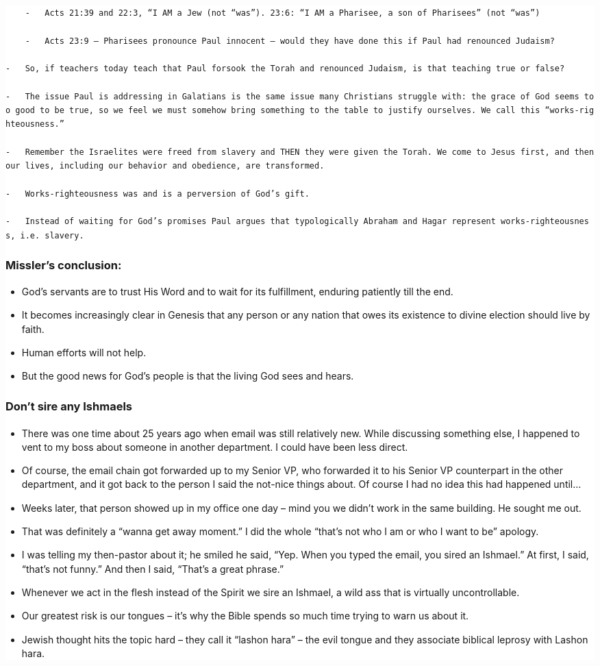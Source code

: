         -   Acts 21:39 and 22:3, “I AM a Jew (not “was”). 23:6: “I AM a Pharisee, a son of Pharisees” (not “was”)

        -   Acts 23:9 – Pharisees pronounce Paul innocent – would they have done this if Paul had renounced Judaism?

    -   So, if teachers today teach that Paul forsook the Torah and renounced Judaism, is that teaching true or false?

    -   The issue Paul is addressing in Galatians is the same issue many Christians struggle with: the grace of God seems too good to be true, so we feel we must somehow bring something to the table to justify ourselves. We call this “works-righteousness.”

    -   Remember the Israelites were freed from slavery and THEN they were given the Torah. We come to Jesus first, and then our lives, including our behavior and obedience, are transformed.

    -   Works-righteousness was and is a perversion of God’s gift.

    -   Instead of waiting for God’s promises Paul argues that typologically Abraham and Hagar represent works-righteousness, i.e. slavery.

### Missler’s conclusion:

-   God’s servants are to trust His Word and to wait for its fulfillment, enduring patiently till the end.

-   It becomes increasingly clear in Genesis that any person or any nation that owes its existence to divine election should live by faith.

-   Human efforts will not help.

-   But the good news for God’s people is that the living God sees and hears.

### Don’t sire any Ishmaels

-   There was one time about 25 years ago when email was still relatively new. While discussing something else, I happened to vent to my boss about someone in another department. I could have been less direct.

-   Of course, the email chain got forwarded up to my Senior VP, who forwarded it to his Senior VP counterpart in the other department, and it got back to the person I said the not-nice things about. Of course I had no idea this had happened until…

-   Weeks later, that person showed up in my office one day – mind you we didn’t work in the same building. He sought me out.

-   That was definitely a “wanna get away moment.” I did the whole “that’s not who I am or who I want to be” apology.

-   I was telling my then-pastor about it; he smiled he said, “Yep. When you typed the email, you sired an Ishmael.” At first, I said, “that’s not funny.” And then I said, “That’s a great phrase.”

-   Whenever we act in the flesh instead of the Spirit we sire an Ishmael, a wild ass that is virtually uncontrollable.

-   Our greatest risk is our tongues – it’s why the Bible spends so much time trying to warn us about it.

-   Jewish thought hits the topic hard – they call it “lashon hara” – the evil tongue and they associate biblical leprosy with Lashon hara.
